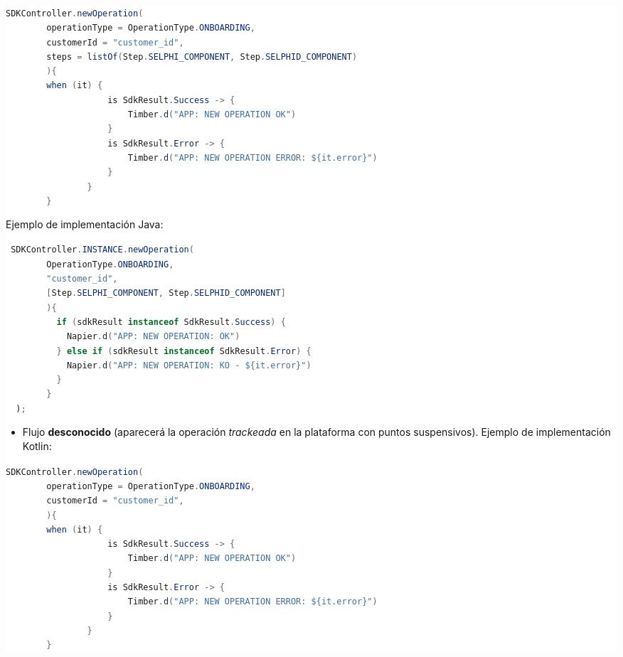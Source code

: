 ``` java
SDKController.newOperation(
        operationType = OperationType.ONBOARDING,        
        customerId = "customer_id",
        steps = listOf(Step.SELPHI_COMPONENT, Step.SELPHID_COMPONENT)    
        ){
        when (it) {
                    is SdkResult.Success -> {
                        Timber.d("APP: NEW OPERATION OK")
                    }
                    is SdkResult.Error -> {
                        Timber.d("APP: NEW OPERATION ERROR: ${it.error}")
                    }
                }
        }
```

Ejemplo de implementación Java:

``` java
 SDKController.INSTANCE.newOperation(
        OperationType.ONBOARDING,        
        "customer_id",
        [Step.SELPHI_COMPONENT, Step.SELPHID_COMPONENT]    
        ){
          if (sdkResult instanceof SdkResult.Success) {
            Napier.d("APP: NEW OPERATION: OK")
          } else if (sdkResult instanceof SdkResult.Error) {
            Napier.d("APP: NEW OPERATION: KO - ${it.error}")
          }
        }
  );
```

-   Flujo **desconocido** (aparecerá la operación *trackeada* en la
    plataforma con puntos suspensivos). Ejemplo de implementación
    Kotlin:

``` java
SDKController.newOperation(
        operationType = OperationType.ONBOARDING,        
        customerId = "customer_id",    
        ){
        when (it) {
                    is SdkResult.Success -> {
                        Timber.d("APP: NEW OPERATION OK")
                    }
                    is SdkResult.Error -> {
                        Timber.d("APP: NEW OPERATION ERROR: ${it.error}")
                    }
                }
        }
```
